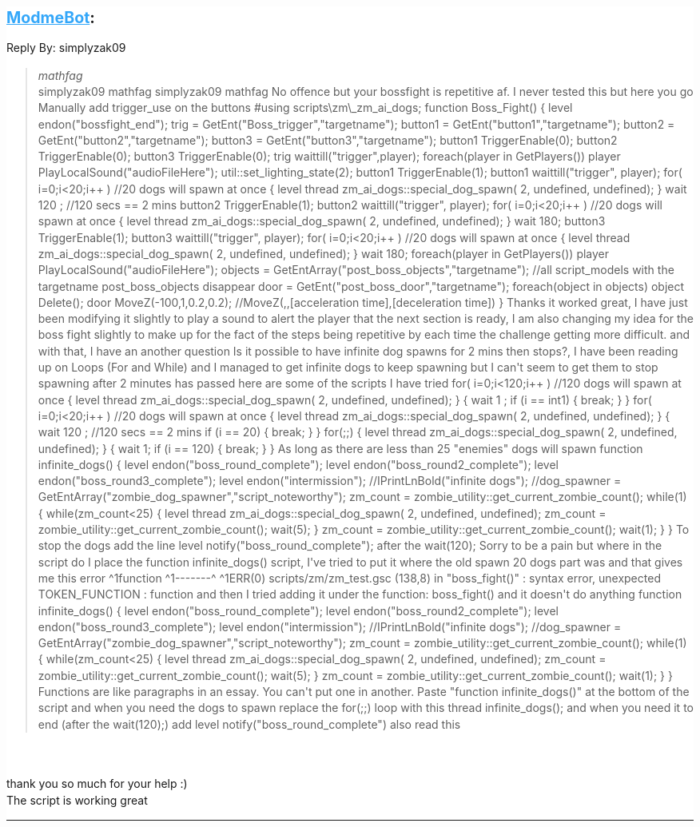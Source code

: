 <strong style="font-size: 1.4em;"><span style="text-decoration: underline;text-decoration-color: #34a7f9;"><span style="color:#34a7f9;">ModmeBot</span></span>:</strong>

<p>Reply By: simplyzak09<br /><blockquote><em>mathfag</em><br />simplyzak09 mathfag simplyzak09 mathfag No offence but your bossfight is repetitive af. I never tested this but here you go     Manually add trigger_use on the buttons #using scripts\zm\_zm_ai_dogs; function Boss_Fight() { level endon(&quot;bossfight_end&quot;); trig = GetEnt(&quot;Boss_trigger&quot;,&quot;targetname&quot;); button1 = GetEnt(&quot;button1&quot;,&quot;targetname&quot;); button2 = GetEnt(&quot;button2&quot;,&quot;targetname&quot;); button3 = GetEnt(&quot;button3&quot;,&quot;targetname&quot;); button1 TriggerEnable(0); button2 TriggerEnable(0); button3 TriggerEnable(0); trig waittill(&quot;trigger&quot;,player); foreach(player in GetPlayers()) player PlayLocalSound(&quot;audioFileHere&quot;); util::set_lighting_state(2); button1 TriggerEnable(1); button1 waittill(&quot;trigger&quot;, player); for( i=0;i&lt;20;i++ ) //20 dogs will spawn at once { level thread zm_ai_dogs::special_dog_spawn( 2, undefined, undefined); } wait 120 ; //120 secs == 2 mins button2 TriggerEnable(1); button2 waittill(&quot;trigger&quot;, player); for( i=0;i&lt;20;i++ ) //20 dogs will spawn at once { level thread zm_ai_dogs::special_dog_spawn( 2, undefined, undefined); } wait 180; button3 TriggerEnable(1); button3 waittill(&quot;trigger&quot;, player); for( i=0;i&lt;20;i++ ) //20 dogs will spawn at once { level thread zm_ai_dogs::special_dog_spawn( 2, undefined, undefined); } wait 180; foreach(player in GetPlayers()) player PlayLocalSound(&quot;audioFileHere&quot;); objects = GetEntArray(&quot;post_boss_objects&quot;,&quot;targetname&quot;); //all script_models with the targetname post_boss_objects disappear door = GetEnt(&quot;post_boss_door&quot;,&quot;targetname&quot;); foreach(object in objects) object Delete(); door MoveZ(-100,1,0.2,0.2); //MoveZ(,,[acceleration time],[deceleration time]) }   Thanks it worked great,    I have just been modifying it slightly to play a sound to alert the player that the next section is ready, I am also changing my idea for the boss fight slightly to make up for the fact of the steps being repetitive by each time the challenge getting more difficult.     and with that, I have an another question   Is it possible to have infinite dog spawns for 2 mins then stops?, I have been reading up on Loops (For and While) and I managed to get infinite dogs to keep spawning but I can&#39;t seem to get them to stop spawning after 2 minutes has passed   here are some of the scripts I have tried  for( i=0;i&lt;120;i++ ) //120 dogs will spawn at once { level thread zm_ai_dogs::special_dog_spawn( 2, undefined, undefined); } { wait 1 ; if (i == int1) { break; } } for( i=0;i&lt;20;i++ ) //20 dogs will spawn at once { level thread zm_ai_dogs::special_dog_spawn( 2, undefined, undefined); } { wait 120 ; //120 secs == 2 mins if (i == 20) { break; } } for(;;) { level thread zm_ai_dogs::special_dog_spawn( 2, undefined, undefined); } { wait 1; if (i == 120) { break; } }   As long as there are less than 25 &quot;enemies&quot; dogs will spawn     function infinite_dogs() { level endon(&quot;boss_round_complete&quot;); level endon(&quot;boss_round2_complete&quot;); level endon(&quot;boss_round3_complete&quot;); level endon(&quot;intermission&quot;); //IPrintLnBold(&quot;infinite dogs&quot;); //dog_spawner = GetEntArray(&quot;zombie_dog_spawner&quot;,&quot;script_noteworthy&quot;); zm_count = zombie_utility::get_current_zombie_count(); while(1) { while(zm_count&lt;25) { level thread zm_ai_dogs::special_dog_spawn( 2, undefined, undefined); zm_count = zombie_utility::get_current_zombie_count(); wait(5); } zm_count = zombie_utility::get_current_zombie_count(); wait(1); } }   To stop the dogs add the line level notify(&quot;boss_round_complete&quot;);   after the wait(120);   Sorry to be a pain but where in the script do I place the function infinite_dogs() script, I&#39;ve tried to put it where the old spawn 20 dogs part was and that gives me this error    ^1function ^1-------^ ^1ERR(0) scripts/zm/zm_test.gsc (138,8) in &quot;boss_fight()&quot; : syntax error, unexpected TOKEN_FUNCTION : function   and then I tried adding it under the function: boss_fight() and it doesn&#39;t do anything   function infinite_dogs() { level endon(&quot;boss_round_complete&quot;); level endon(&quot;boss_round2_complete&quot;); level endon(&quot;boss_round3_complete&quot;); level endon(&quot;intermission&quot;); //IPrintLnBold(&quot;infinite dogs&quot;); //dog_spawner = GetEntArray(&quot;zombie_dog_spawner&quot;,&quot;script_noteworthy&quot;); zm_count = zombie_utility::get_current_zombie_count(); while(1) { while(zm_count&lt;25) { level thread zm_ai_dogs::special_dog_spawn( 2, undefined, undefined); zm_count = zombie_utility::get_current_zombie_count(); wait(5); } zm_count = zombie_utility::get_current_zombie_count(); wait(1); } }  Functions are like paragraphs in an essay. You can&#39;t put one in another. Paste &quot;function infinite_dogs()&quot; at the bottom of the script and when you need the dogs to spawn replace the for(;;) loop with this   thread infinite_dogs(); and when you need it to end (after the wait(120);) add level notify(&quot;boss_round_complete&quot;)     also read this</blockquote><br /> <br />thank you so much for your help :) <br />The script is working great</p>

---